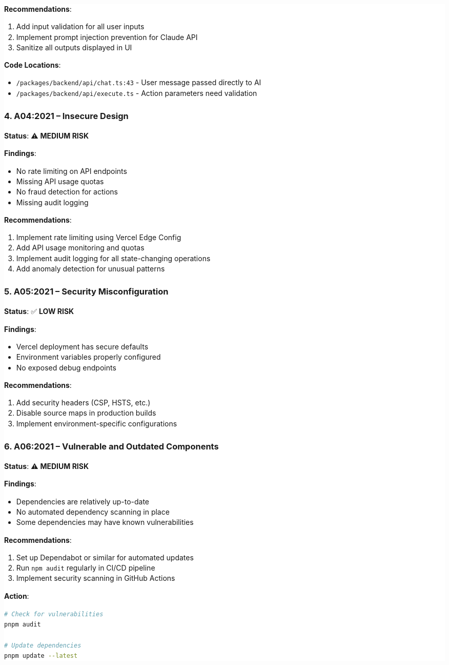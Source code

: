 **Recommendations**:
1. Add input validation for all user inputs
2. Implement prompt injection prevention for Claude API
3. Sanitize all outputs displayed in UI

**Code Locations**:
- `/packages/backend/api/chat.ts:43` - User message passed directly to AI
- `/packages/backend/api/execute.ts` - Action parameters need validation

### 4. A04:2021 – Insecure Design

**Status**: ⚠️ **MEDIUM RISK**

**Findings**:
- No rate limiting on API endpoints
- Missing API usage quotas
- No fraud detection for actions
- Missing audit logging

**Recommendations**:
1. Implement rate limiting using Vercel Edge Config
2. Add API usage monitoring and quotas
3. Implement audit logging for all state-changing operations
4. Add anomaly detection for unusual patterns

### 5. A05:2021 – Security Misconfiguration

**Status**: ✅ **LOW RISK**

**Findings**:
- Vercel deployment has secure defaults
- Environment variables properly configured
- No exposed debug endpoints

**Recommendations**:
1. Add security headers (CSP, HSTS, etc.)
2. Disable source maps in production builds
3. Implement environment-specific configurations

### 6. A06:2021 – Vulnerable and Outdated Components

**Status**: ⚠️ **MEDIUM RISK**

**Findings**:
- Dependencies are relatively up-to-date
- No automated dependency scanning in place
- Some dependencies may have known vulnerabilities

**Recommendations**:
1. Set up Dependabot or similar for automated updates
2. Run `npm audit` regularly in CI/CD pipeline
3. Implement security scanning in GitHub Actions

**Action**:
```bash
# Check for vulnerabilities
pnpm audit

# Update dependencies
pnpm update --latest
```
